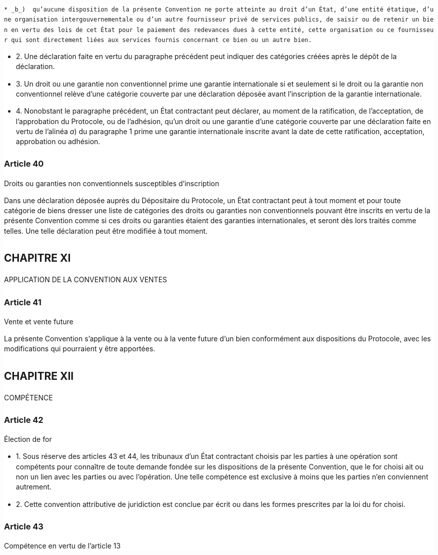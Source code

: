     * _b_)  qu’aucune disposition de la présente Convention ne porte atteinte au droit d’un État, d’une entité étatique, d’une organisation intergouvernementale ou d’un autre fournisseur privé de services publics, de saisir ou de retenir un bien en vertu des lois de cet État pour le paiement des redevances dues à cette entité, cette organisation ou ce fournisseur qui sont directement liées aux services fournis concernant ce bien ou un autre bien.

  * 2. Une déclaration faite en vertu du paragraphe précédent peut indiquer des catégories créées après le dépôt de la déclaration.

  * 3. Un droit ou une garantie non conventionnel prime une garantie internationale si et seulement si le droit ou la garantie non conventionnel relève d’une catégorie couverte par une déclaration déposée avant l’inscription de la garantie internationale.

  * 4. Nonobstant le paragraphe précédent, un État contractant peut déclarer, au moment de la ratification, de l’acceptation, de l’approbation du Protocole, ou de l’adhésion, qu’un droit ou une garantie d’une catégorie couverte par une déclaration faite en vertu de l’alinéa _a_) du paragraphe 1 prime une garantie internationale inscrite avant la date de cette ratification, acceptation, approbation ou adhésion.

### Article 40  
Droits ou garanties non conventionnels susceptibles d’inscription

Dans une déclaration déposée auprès du Dépositaire du Protocole, un État contractant peut à tout moment et pour toute catégorie de biens dresser une liste de catégories des droits ou garanties non conventionnels pouvant être inscrits en vertu de la présente Convention comme si ces droits ou garanties étaient des garanties internationales, et seront dès lors traités comme telles. Une telle déclaration peut être modifiée à tout moment.

## CHAPITRE XI  
APPLICATION DE LA CONVENTION AUX VENTES

### Article 41  
Vente et vente future

La présente Convention s’applique à la vente ou à la vente future d’un bien conformément aux dispositions du Protocole, avec les modifications qui pourraient y être apportées.

## CHAPITRE XII  
COMPÉTENCE

### Article 42  
Élection de for

  * 1. Sous réserve des articles 43 et 44, les tribunaux d’un État contractant choisis par les parties à une opération sont compétents pour connaître de toute demande fondée sur les dispositions de la présente Convention, que le for choisi ait ou non un lien avec les parties ou avec l’opération. Une telle compétence est exclusive à moins que les parties n’en conviennent autrement.

  * 2. Cette convention attributive de juridiction est conclue par écrit ou dans les formes prescrites par la loi du for choisi.

### Article 43  
Compétence en vertu de l’article 13

